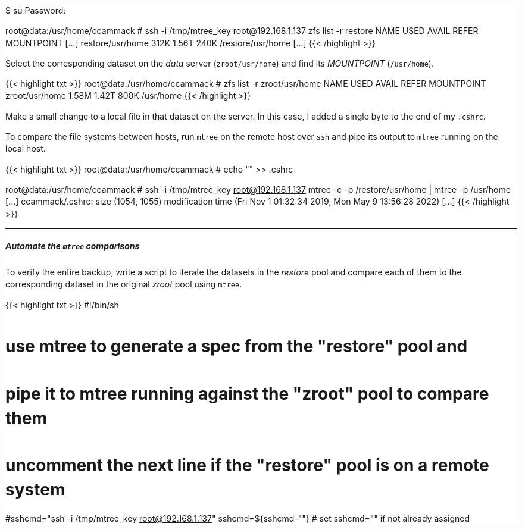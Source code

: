 $ su
Password:

root@data:/usr/home/ccammack # ssh -i /tmp/mtree_key root@192.168.1.137 zfs list -r restore
NAME                                        USED  AVAIL  REFER  MOUNTPOINT
[...]
restore/usr/home                            312K  1.56T   240K  /restore/usr/home
[...]
{{< /highlight >}}

Select the corresponding dataset on the *data* server (`zroot/usr/home`) and find its *MOUNTPOINT* (`/usr/home`).

{{< highlight txt >}}
root@data:/usr/home/ccammack # zfs list -r zroot/usr/home
NAME             USED  AVAIL  REFER  MOUNTPOINT
zroot/usr/home  1.58M  1.42T   800K  /usr/home
{{< /highlight >}}

Make a small change to a local file in that dataset on the server. In this case, I added a single byte to the end of my `.cshrc`.

To compare the file systems between hosts, run `mtree` on the remote host over `ssh` and pipe its output to `mtree` running on the local host.

{{< highlight txt >}}
root@data:/usr/home/ccammack # echo "" >> .cshrc

root@data:/usr/home/ccammack # ssh -i /tmp/mtree_key root@192.168.1.137 mtree -c -p /restore/usr/home | mtree -p /usr/home
[...]
ccammack/.cshrc:
        size (1054, 1055)
        modification time (Fri Nov  1 01:32:34 2019, Mon May  9 13:56:28 2022)
[...]
{{< /highlight >}}

---

##### Automate the `mtree` comparisons

To verify the entire backup, write a script to iterate the datasets in the *restore* pool and compare each of them to the corresponding dataset in the original *zroot* pool using `mtree`.

{{< highlight txt >}}
#!/bin/sh

# use mtree to generate a spec from the "restore" pool and
# pipe it to mtree running against the "zroot" pool to compare them

# uncomment the next line if the "restore" pool is on a remote system
#sshcmd="ssh -i /tmp/mtree_key root@192.168.1.137"
sshcmd=${sshcmd-""} # set sshcmd="" if not already assigned
